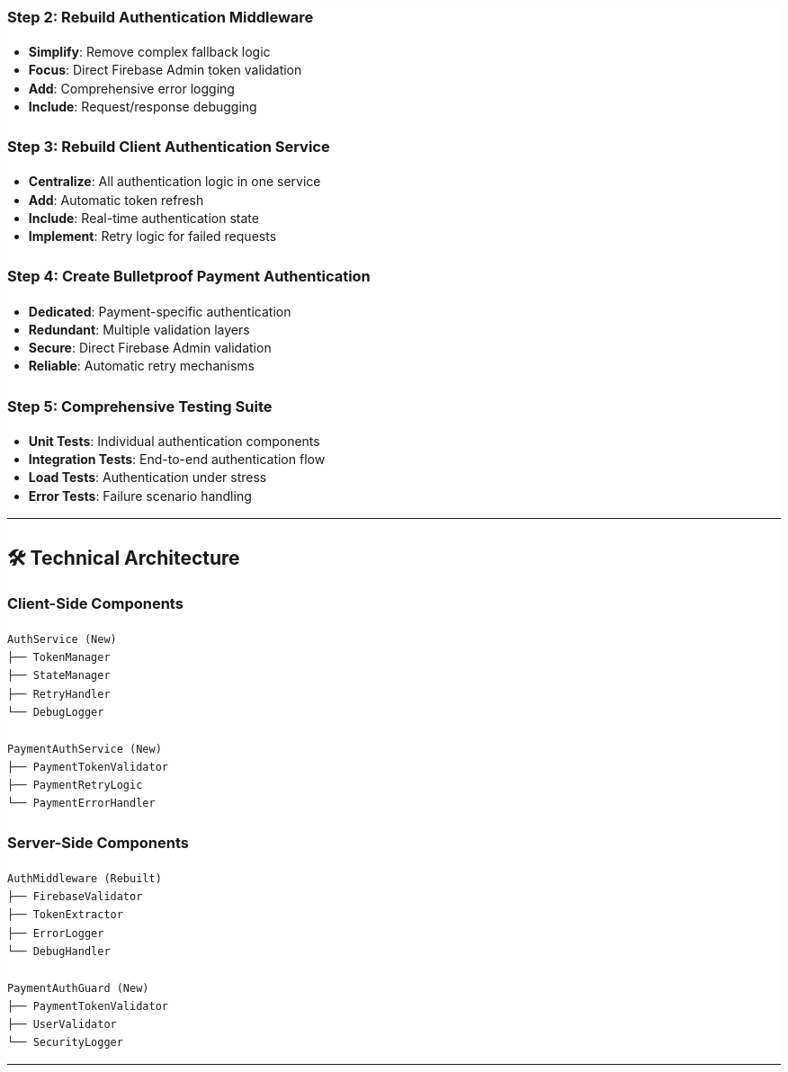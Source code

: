 ### **Step 2: Rebuild Authentication Middleware**
- **Simplify**: Remove complex fallback logic
- **Focus**: Direct Firebase Admin token validation
- **Add**: Comprehensive error logging
- **Include**: Request/response debugging

### **Step 3: Rebuild Client Authentication Service**
- **Centralize**: All authentication logic in one service
- **Add**: Automatic token refresh
- **Include**: Real-time authentication state
- **Implement**: Retry logic for failed requests

### **Step 4: Create Bulletproof Payment Authentication**
- **Dedicated**: Payment-specific authentication
- **Redundant**: Multiple validation layers
- **Secure**: Direct Firebase Admin validation
- **Reliable**: Automatic retry mechanisms

### **Step 5: Comprehensive Testing Suite**
- **Unit Tests**: Individual authentication components
- **Integration Tests**: End-to-end authentication flow
- **Load Tests**: Authentication under stress
- **Error Tests**: Failure scenario handling

---

## 🛠️ **Technical Architecture**

### **Client-Side Components**
```
AuthService (New)
├── TokenManager
├── StateManager
├── RetryHandler
└── DebugLogger

PaymentAuthService (New)
├── PaymentTokenValidator
├── PaymentRetryLogic
└── PaymentErrorHandler
```

### **Server-Side Components**
```
AuthMiddleware (Rebuilt)
├── FirebaseValidator
├── TokenExtractor
├── ErrorLogger
└── DebugHandler

PaymentAuthGuard (New)
├── PaymentTokenValidator
├── UserValidator
└── SecurityLogger
```

---